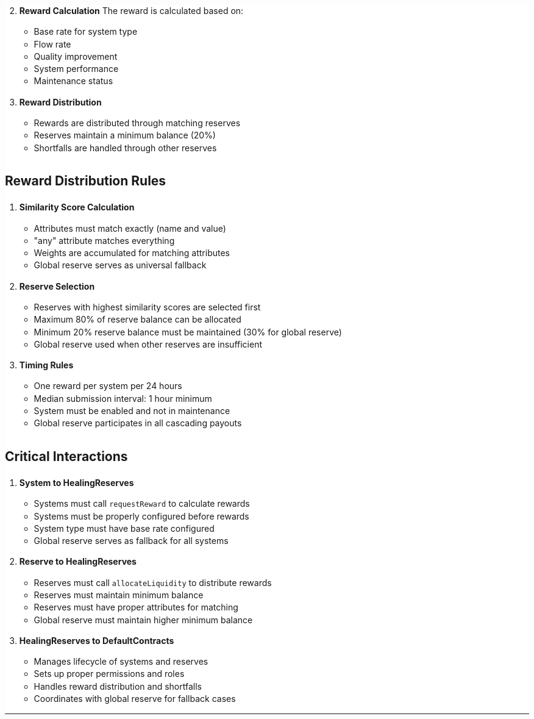 2. **Reward Calculation**
   The reward is calculated based on:
   - Base rate for system type
   - Flow rate
   - Quality improvement
   - System performance
   - Maintenance status

3. **Reward Distribution**
   - Rewards are distributed through matching reserves
   - Reserves maintain a minimum balance (20%)
   - Shortfalls are handled through other reserves

## Reward Distribution Rules

1. **Similarity Score Calculation**
   - Attributes must match exactly (name and value)
   - "any" attribute matches everything
   - Weights are accumulated for matching attributes
   - Global reserve serves as universal fallback

2. **Reserve Selection**
   - Reserves with highest similarity scores are selected first
   - Maximum 80% of reserve balance can be allocated
   - Minimum 20% reserve balance must be maintained (30% for global reserve)
   - Global reserve used when other reserves are insufficient

3. **Timing Rules**
   - One reward per system per 24 hours
   - Median submission interval: 1 hour minimum
   - System must be enabled and not in maintenance
   - Global reserve participates in all cascading payouts

## Critical Interactions

1. **System to HealingReserves**
   - Systems must call `requestReward` to calculate rewards
   - Systems must be properly configured before rewards
   - System type must have base rate configured
   - Global reserve serves as fallback for all systems

2. **Reserve to HealingReserves**
   - Reserves must call `allocateLiquidity` to distribute rewards
   - Reserves must maintain minimum balance
   - Reserves must have proper attributes for matching
   - Global reserve must maintain higher minimum balance

3. **HealingReserves to DefaultContracts**
   - Manages lifecycle of systems and reserves
   - Sets up proper permissions and roles
   - Handles reward distribution and shortfalls
   - Coordinates with global reserve for fallback cases 

---